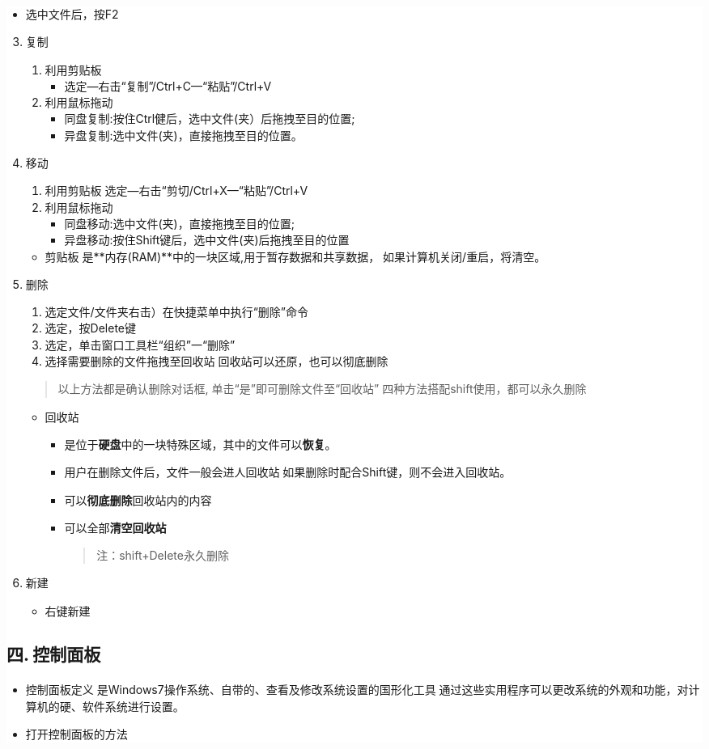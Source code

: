    - 选中文件后，按F2

3. 复制

   1. 利用剪贴板
      - 选定—右击“复制”/Ctrl+C—“粘贴”/Ctrl+V
   2. 利用鼠标拖动
      - 同盘复制:按住Ctrl健后，选中文件(夹）后拖拽至目的位置;
      - 异盘复制:选中文件(夹)，直接拖拽至目的位置。

4. 移动

   1. 利用剪贴板
      选定—右击“剪切/Ctrl+X—“粘贴”/Ctrl+V
   2. 利用鼠标拖动
      - 同盘移动:选中文件(夹)，直接拖拽至目的位置;
      - 异盘移动:按住Shift键后，选中文件(夹)后拖拽至目的位置

   - 剪贴板
     是**内存(RAM)**中的一块区域,用于暂存数据和共享数据，
     如果计算机关闭/重启，将清空。

5. 删除

   1. 选定文件/文件夹右击）在快捷菜单中执行“删除”命令
   2. 选定，按Delete键
   3. 选定，单击窗口工具栏“组织”一“删除”
   4. 选择需要删除的文件拖拽至回收站
      回收站可以还原，也可以彻底删除

   > 以上方法都是确认删除对话框,
   > 单击“是”即可删除文件至“回收站”
   > 四种方法搭配shift使用，都可以永久删除

   - 回收站

     - 是位于**硬盘**中的一块特殊区域，其中的文件可以**恢复**。

     - 用户在删除文件后，文件一般会进人回收站
       如果删除时配合Shift键，则不会进入回收站。

     - 可以**彻底删除**回收站内的内容

     - 可以全部**清空回收站**

       > 注：shift+Delete永久删除

6. 新建

   - 右键新建

## 四. 控制面板

- 控制面板定义
  是Windows7操作系统、自带的、查看及修改系统设置的国形化工具
  通过这些实用程序可以更改系统的外观和功能，对计算机的硬、软件系统进行设置。

- 打开控制面板的方法
